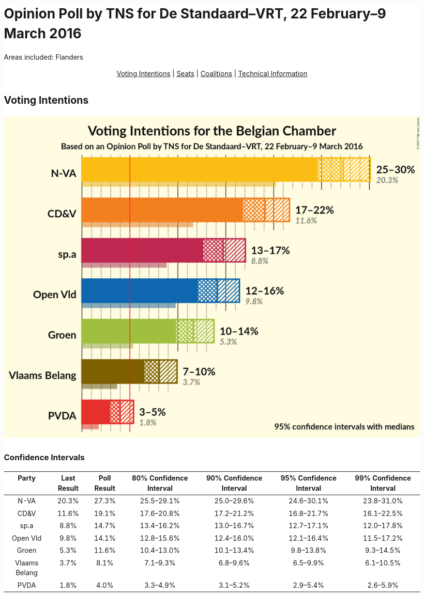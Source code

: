 # Opinion Poll by TNS for De Standaard–VRT, 22 February–9 March 2016

Areas included: Flanders

<p align="center"><a href="#voting-intentions">Voting Intentions</a> | <a href="#seats">Seats</a> | <a href="#coalitions">Coalitions</a> | <a href="#technical-information">Technical Information</a></p>

## Voting Intentions

![Graph with voting intentions not yet produced](2016-03-09-TNS.png "Voting Intentions")

### Confidence Intervals

| Party | Last Result | Poll Result | 80% Confidence Interval | 90% Confidence Interval | 95% Confidence Interval | 99% Confidence Interval |
|:-----:|:-----------:|:-----------:|:-----------------------:|:-----------------------:|:-----------------------:|:-----------------------:|
| N-VA | 20.3% | 27.3% | 25.5–29.1% |25.0–29.6% |24.6–30.1% |23.8–31.0% |
| CD&V | 11.6% | 19.1% | 17.6–20.8% |17.2–21.2% |16.8–21.7% |16.1–22.5% |
| sp.a | 8.8% | 14.7% | 13.4–16.2% |13.0–16.7% |12.7–17.1% |12.0–17.8% |
| Open Vld | 9.8% | 14.1% | 12.8–15.6% |12.4–16.0% |12.1–16.4% |11.5–17.2% |
| Groen | 5.3% | 11.6% | 10.4–13.0% |10.1–13.4% |9.8–13.8% |9.3–14.5% |
| Vlaams Belang | 3.7% | 8.1% | 7.1–9.3% |6.8–9.6% |6.5–9.9% |6.1–10.5% |
| PVDA | 1.8% | 4.0% | 3.3–4.9% |3.1–5.2% |2.9–5.4% |2.6–5.9% |
